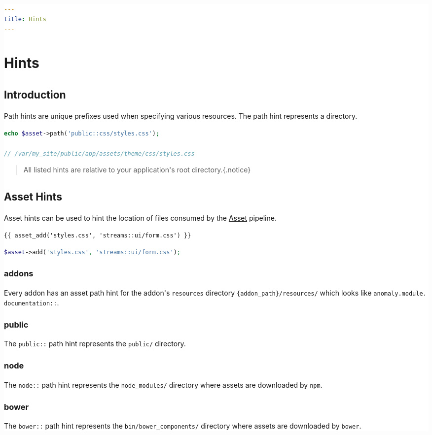 ```yaml
---
title: Hints
---
```


# Hints

<div class="documentation__toc"></div>

## Introduction

Path hints are unique prefixes used when specifying various resources. The path hint represents a directory.

```php
echo $asset->path('public::css/styles.css');

// /var/my_site/public/app/assets/theme/css/styles.css
```

> All listed hints are relative to your application's root directory.{.notice}


## Asset Hints

Asset hints can be used to hint the location of files consumed by the [Asset](../core-concepts/asset) pipeline.

```twig
{{ asset_add('styles.css', 'streams::ui/form.css') }}
```

```php
$asset->add('styles.css', 'streams::ui/form.css');
```

### addons

Every addon has an asset path hint for the addon's `resources` directory `{addon_path}/resources/` which looks like `anomaly.module.documentation::`.

### public

The `public::` path hint represents the `public/` directory.

### node

The `node::` path hint represents the `node_modules/` directory where assets are downloaded by `npm`.

### bower

The `bower::` path hint represents the `bin/bower_components/` directory where assets are downloaded by `bower`.
